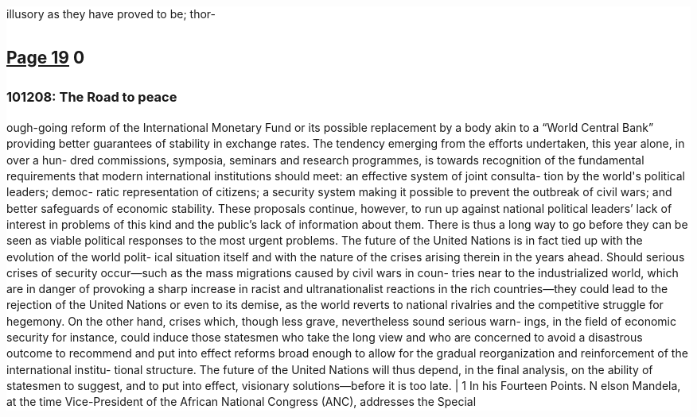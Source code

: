 illusory as they have proved to be; thor-

## [Page 19](101202engo.pdf#page=19) 0

### 101208: The Road to peace

ough-going reform of the International 
Monetary Fund or its possible replacement 
by a body akin to a “World Central Bank” 
providing better guarantees of stability in 
exchange rates. 
The tendency emerging from the efforts 
undertaken, this year alone, in over a hun- 
dred commissions, symposia, seminars and 
research programmes, is towards recognition 
of the fundamental requirements that 
modern international institutions should 
meet: an effective system of joint consulta- 
tion by the world's political leaders; democ- 
ratic representation of citizens; a security 
system making it possible to prevent the 
outbreak of civil wars; and better safeguards 
of economic stability. 
These proposals continue, however, to 
run up against national political leaders’ lack 
of interest in problems of this kind and the 
public’s lack of information about them. 
There is thus a long way to go before they 
can be seen as viable political responses to the 
most urgent problems. 
The future of the United Nations is in fact 
tied up with the evolution of the world polit- 
ical situation itself and with the nature of the 
crises arising therein in the years ahead. Should 
serious crises of security occur—such as the 
mass migrations caused by civil wars in coun- 
tries near to the industrialized world, which 
are in danger of provoking a sharp increase in 
racist and ultranationalist reactions in the rich 
countries—they could lead to the rejection of 
the United Nations or even to its demise, as 
the world reverts to national rivalries and the 
competitive struggle for hegemony. 
On the other hand, crises which, though 
less grave, nevertheless sound serious warn- 
ings, in the field of economic security for 
instance, could induce those statesmen who 
take the long view and who are concerned to 
avoid a disastrous outcome to recommend 
and put into effect reforms broad enough to 
allow for the gradual reorganization and 
reinforcement of the international institu- 
tional structure. 
The future of the United Nations will 
thus depend, in the final analysis, on the 
ability of statesmen to suggest, and to put 
into effect, visionary solutions—before it is 
too late. | 
1 In his Fourteen Points. 
N elson Mandela, at the time 
Vice-President of the African 
National Congress (ANC), 
addresses the Special 